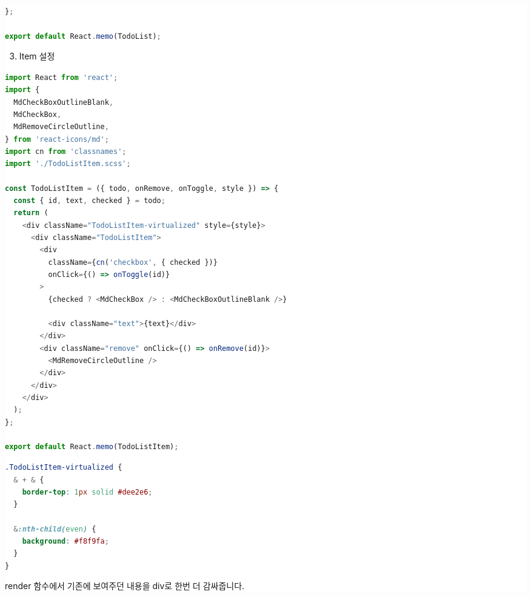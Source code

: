 ```javascript
};

export default React.memo(TodoList);
```

3. Item 설정

```javascript
import React from 'react';
import {
  MdCheckBoxOutlineBlank,
  MdCheckBox,
  MdRemoveCircleOutline,
} from 'react-icons/md';
import cn from 'classnames';
import './TodoListItem.scss';

const TodoListItem = ({ todo, onRemove, onToggle, style }) => {
  const { id, text, checked } = todo;
  return (
    <div className="TodoListItem-virtualized" style={style}>
      <div className="TodoListItem">
        <div
          className={cn('checkbox', { checked })}
          onClick={() => onToggle(id)}
        >
          {checked ? <MdCheckBox /> : <MdCheckBoxOutlineBlank />}

          <div className="text">{text}</div>
        </div>
        <div className="remove" onClick={() => onRemove(id)}>
          <MdRemoveCircleOutline />
        </div>
      </div>
    </div>
  );
};

export default React.memo(TodoListItem);
```

```scss
.TodoListItem-virtualized {
  & + & {
    border-top: 1px solid #dee2e6;
  }

  &:nth-child(even) {
    background: #f8f9fa;
  }
}
```

render 함수에서 기존에 보여주던 내용을 div로 한번 더 감싸줍니다.
